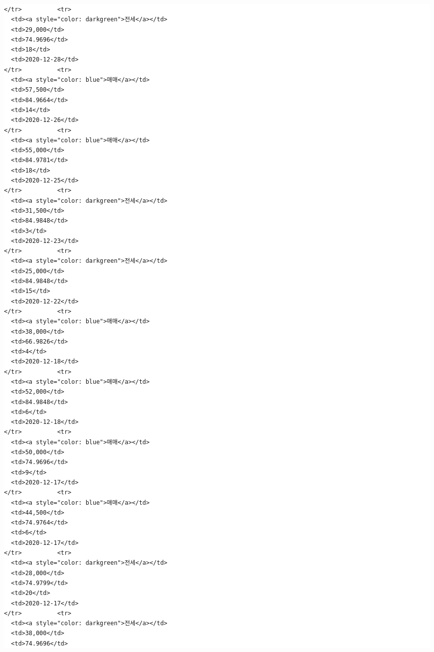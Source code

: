     </tr>          <tr>
      <td><a style="color: darkgreen">전세</a></td>
      <td>29,000</td>
      <td>74.9696</td>
      <td>18</td>
      <td>2020-12-28</td>
    </tr>          <tr>
      <td><a style="color: blue">매매</a></td>
      <td>57,500</td>
      <td>84.9664</td>
      <td>14</td>
      <td>2020-12-26</td>
    </tr>          <tr>
      <td><a style="color: blue">매매</a></td>
      <td>55,000</td>
      <td>84.9781</td>
      <td>18</td>
      <td>2020-12-25</td>
    </tr>          <tr>
      <td><a style="color: darkgreen">전세</a></td>
      <td>31,500</td>
      <td>84.9848</td>
      <td>3</td>
      <td>2020-12-23</td>
    </tr>          <tr>
      <td><a style="color: darkgreen">전세</a></td>
      <td>25,000</td>
      <td>84.9848</td>
      <td>15</td>
      <td>2020-12-22</td>
    </tr>          <tr>
      <td><a style="color: blue">매매</a></td>
      <td>38,000</td>
      <td>66.9826</td>
      <td>4</td>
      <td>2020-12-18</td>
    </tr>          <tr>
      <td><a style="color: blue">매매</a></td>
      <td>52,000</td>
      <td>84.9848</td>
      <td>6</td>
      <td>2020-12-18</td>
    </tr>          <tr>
      <td><a style="color: blue">매매</a></td>
      <td>50,000</td>
      <td>74.9696</td>
      <td>9</td>
      <td>2020-12-17</td>
    </tr>          <tr>
      <td><a style="color: blue">매매</a></td>
      <td>44,500</td>
      <td>74.9764</td>
      <td>6</td>
      <td>2020-12-17</td>
    </tr>          <tr>
      <td><a style="color: darkgreen">전세</a></td>
      <td>28,000</td>
      <td>74.9799</td>
      <td>20</td>
      <td>2020-12-17</td>
    </tr>          <tr>
      <td><a style="color: darkgreen">전세</a></td>
      <td>38,000</td>
      <td>74.9696</td>